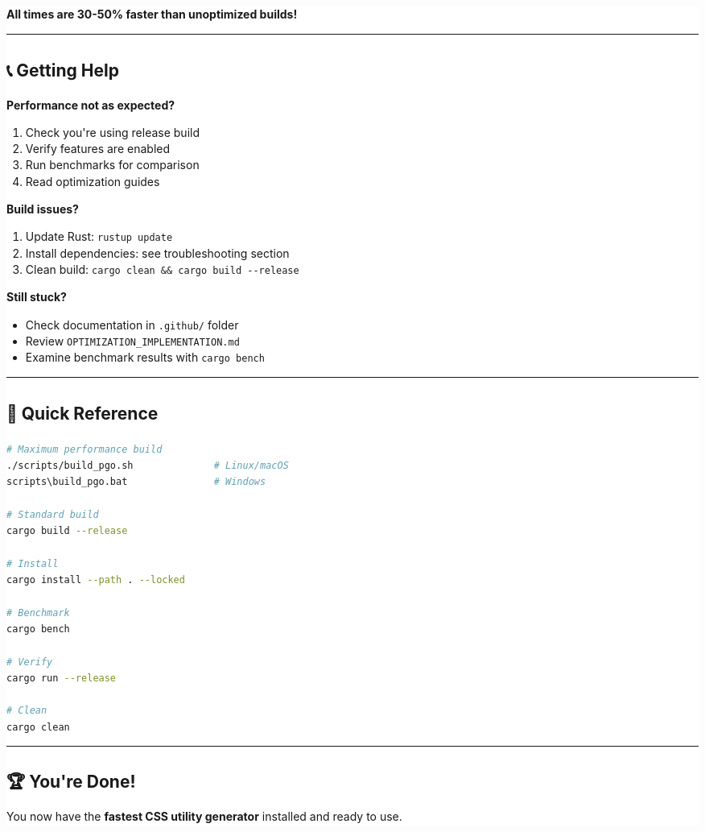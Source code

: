 **All times are 30-50% faster than unoptimized builds!**

---

## 📞 Getting Help

**Performance not as expected?**
1. Check you're using release build
2. Verify features are enabled
3. Run benchmarks for comparison
4. Read optimization guides

**Build issues?**
1. Update Rust: `rustup update`
2. Install dependencies: see troubleshooting section
3. Clean build: `cargo clean && cargo build --release`

**Still stuck?**
- Check documentation in `.github/` folder
- Review `OPTIMIZATION_IMPLEMENTATION.md`
- Examine benchmark results with `cargo bench`

---

## 🎯 Quick Reference

```bash
# Maximum performance build
./scripts/build_pgo.sh              # Linux/macOS
scripts\build_pgo.bat               # Windows

# Standard build
cargo build --release

# Install
cargo install --path . --locked

# Benchmark
cargo bench

# Verify
cargo run --release

# Clean
cargo clean
```

---

## 🏆 You're Done!

You now have the **fastest CSS utility generator** installed and ready to use.
